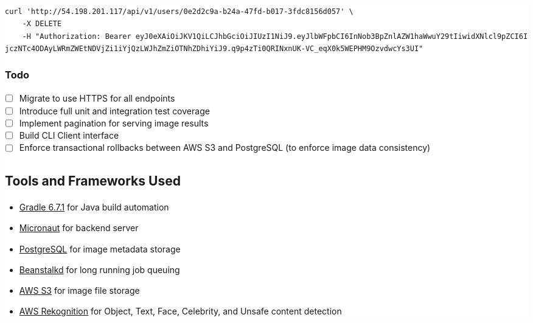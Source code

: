 ```
curl 'http://54.198.201.117/api/v1/users/0e2d2c9a-b24a-47fd-b017-3fdc8156d057' \
	-X DELETE
    -H "Authorization: Bearer eyJ0eXAiOiJKV1QiLCJhbGciOiJIUzI1NiJ9.eyJlbWFpbCI6InNob3BpZnlAZW1haWwuY29tIiwidXNlcl9pZCI6IjczNTc4ODAyLWRmZWEtNDVjZi1iYjQzLWJhZmZiOTNhZDhiYiJ9.q9p4zTi0QRINxnUK-VC_eqX0k5WEPHM9OzvdwcYs3UI"
```

### Todo

- [ ] Migrate to use HTTPS for all endpoints
- [ ] Introduce full unit and integration test coverage
- [ ] Implement pagination for serving image results
- [ ] Build CLI Client interface
- [ ] Enforce transactional rollbacks between AWS S3 and PostgreSQL (to enforce image data consistency)

## Tools and Frameworks Used

- [Gradle 6.7.1](https://gradle.org/releases/) for Java build automation

- [Micronaut](https://micronaut.io/download.html) for backend server

- [PostgreSQL](https://www.postgresql.org/download/) for image metadata storage

- [Beanstalkd](https://beanstalkd.github.io/) for long running job queuing

- [AWS S3](https://aws.amazon.com/s3/) for image file storage

- [AWS Rekognition](https://aws.amazon.com/rekognition/) for Object, Text, Face, Celebrity, and Unsafe content detection 
